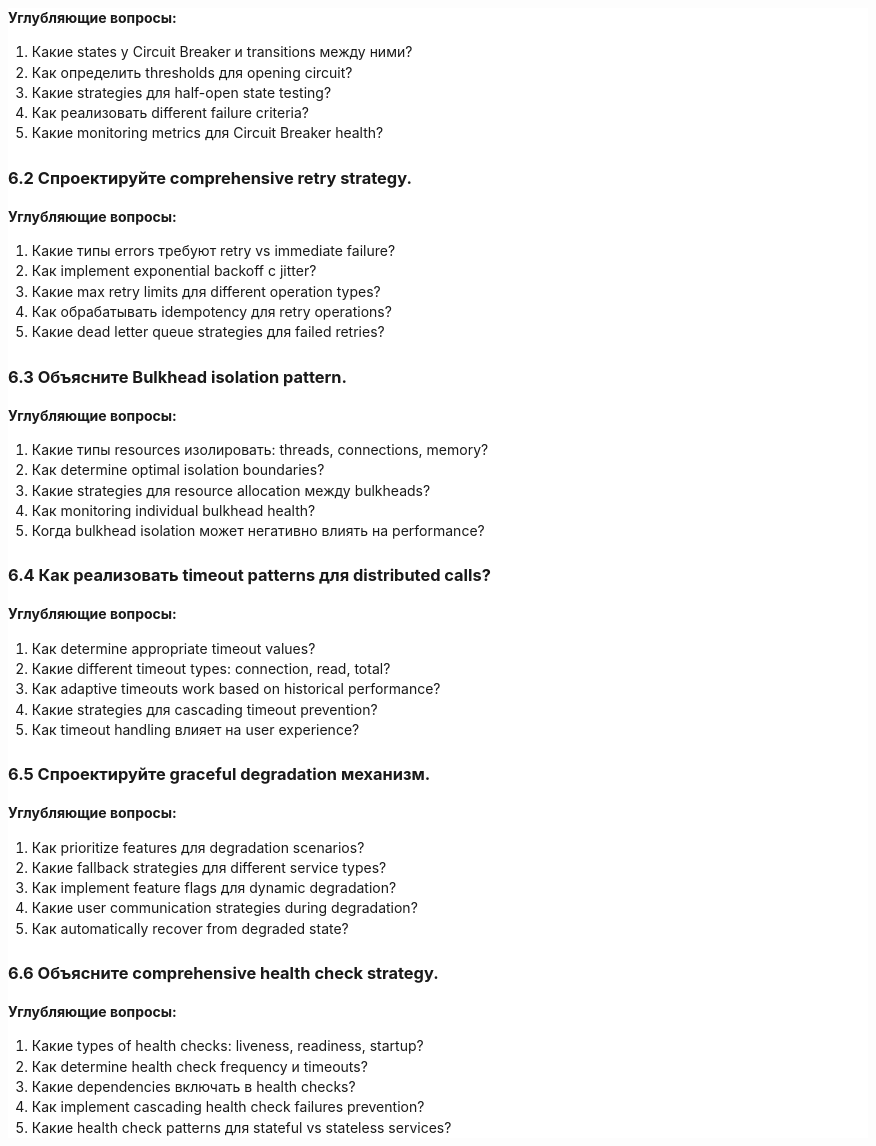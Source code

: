 **Углубляющие вопросы:**
1. Какие states у Circuit Breaker и transitions между ними?
2. Как определить thresholds для opening circuit?
3. Какие strategies для half-open state testing?
4. Как реализовать different failure criteria?
5. Какие monitoring metrics для Circuit Breaker health?

### 6.2 Спроектируйте comprehensive retry strategy.

**Углубляющие вопросы:**
1. Какие типы errors требуют retry vs immediate failure?
2. Как implement exponential backoff с jitter?
3. Какие max retry limits для different operation types?
4. Как обрабатывать idempotency для retry operations?
5. Какие dead letter queue strategies для failed retries?

### 6.3 Объясните Bulkhead isolation pattern.

**Углубляющие вопросы:**
1. Какие типы resources изолировать: threads, connections, memory?
2. Как determine optimal isolation boundaries?
3. Какие strategies для resource allocation между bulkheads?
4. Как monitoring individual bulkhead health?
5. Когда bulkhead isolation может негативно влиять на performance?

### 6.4 Как реализовать timeout patterns для distributed calls?

**Углубляющие вопросы:**
1. Как determine appropriate timeout values?
2. Какие different timeout types: connection, read, total?
3. Как adaptive timeouts work based on historical performance?
4. Какие strategies для cascading timeout prevention?
5. Как timeout handling влияет на user experience?

### 6.5 Спроектируйте graceful degradation механизм.

**Углубляющие вопросы:**
1. Как prioritize features для degradation scenarios?
2. Какие fallback strategies для different service types?
3. Как implement feature flags для dynamic degradation?
4. Какие user communication strategies during degradation?
5. Как automatically recover from degraded state?

### 6.6 Объясните comprehensive health check strategy.

**Углубляющие вопросы:**
1. Какие types of health checks: liveness, readiness, startup?
2. Как determine health check frequency и timeouts?
3. Какие dependencies включать в health checks?
4. Как implement cascading health check failures prevention?
5. Какие health check patterns для stateful vs stateless services?
